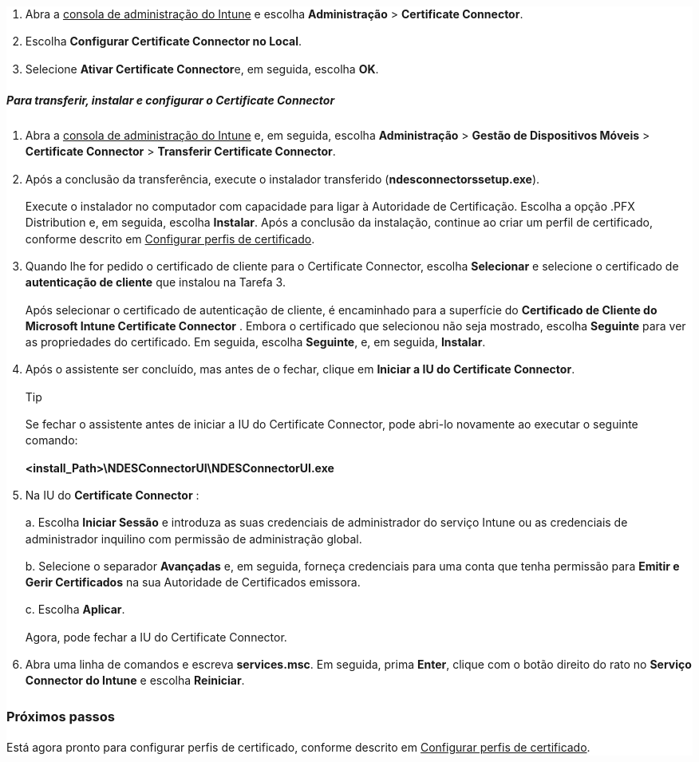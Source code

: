 1.  Abra a [consola de administração do Intune](https://manage.microsoft.com) e escolha **Administração** &gt; **Certificate Connector**.

2.  Escolha **Configurar Certificate Connector no Local**.

3.  Selecione **Ativar Certificate Connector**e, em seguida, escolha **OK**.

##### <a name="to-download-install-and-configure-the-certificate-connector"></a>Para transferir, instalar e configurar o Certificate Connector

1. Abra a [consola de administração do Intune](https://manage.microsoft.com) e, em seguida, escolha **Administração** &gt; **Gestão de Dispositivos Móveis** &gt; **Certificate Connector** &gt; **Transferir Certificate Connector**.

2. Após a conclusão da transferência, execute o instalador transferido (**ndesconnectorssetup.exe**).

   Execute o instalador no computador com capacidade para ligar à Autoridade de Certificação. Escolha a opção .PFX Distribution e, em seguida, escolha **Instalar**. Após a conclusão da instalação, continue ao criar um perfil de certificado, conforme descrito em [Configurar perfis de certificado](configure-intune-certificate-profiles.md).

   

3. Quando lhe for pedido o certificado de cliente para o Certificate Connector, escolha **Selecionar** e selecione o certificado de **autenticação de cliente** que instalou na Tarefa 3.

   Após selecionar o certificado de autenticação de cliente, é encaminhado para a superfície do **Certificado de Cliente do Microsoft Intune Certificate Connector** . Embora o certificado que selecionou não seja mostrado, escolha **Seguinte** para ver as propriedades do certificado. Em seguida, escolha **Seguinte**, e, em seguida, **Instalar**.

4. Após o assistente ser concluído, mas antes de o fechar, clique em **Iniciar a IU do Certificate Connector**.

   > [!TIP]
   > Se fechar o assistente antes de iniciar a IU do Certificate Connector, pode abri-lo novamente ao executar o seguinte comando:
   >
   > **&lt;install_Path&gt;\NDESConnectorUI\NDESConnectorUI.exe**

5. Na IU do **Certificate Connector** :

   a. Escolha **Iniciar Sessão** e introduza as suas credenciais de administrador do serviço Intune ou as credenciais de administrador inquilino com permissão de administração global.

   b. Selecione o separador **Avançadas** e, em seguida, forneça credenciais para uma conta que tenha permissão para **Emitir e Gerir Certificados** na sua Autoridade de Certificados emissora.

   c. Escolha **Aplicar**.

   Agora, pode fechar a IU do Certificate Connector.

6. Abra uma linha de comandos e escreva **services.msc**. Em seguida, prima **Enter**, clique com o botão direito do rato no **Serviço Connector do Intune** e escolha **Reiniciar**.


### <a name="next-steps"></a>Próximos passos
Está agora pronto para configurar perfis de certificado, conforme descrito em [Configurar perfis de certificado](Configure-Intune-certificate-profiles.md).
